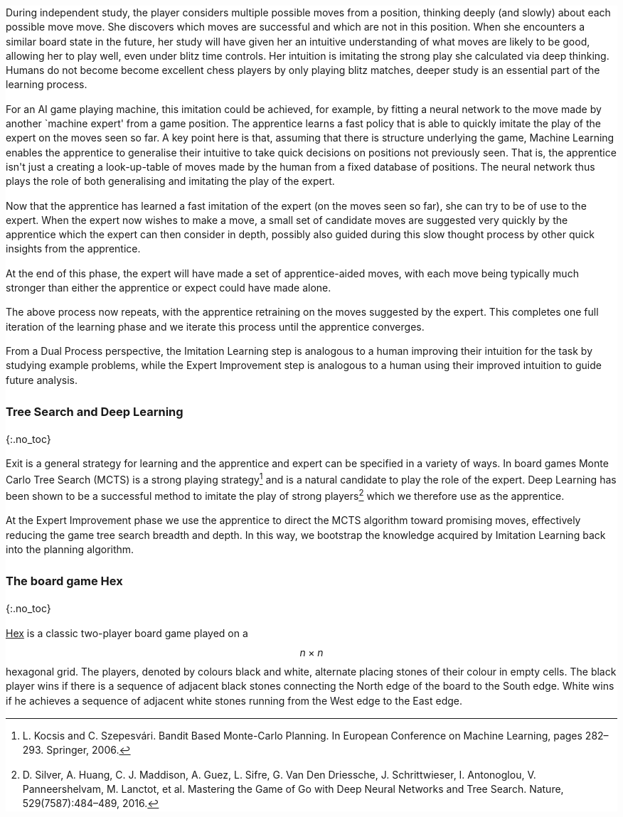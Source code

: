 During independent study, the player considers multiple possible moves from a position, thinking deeply (and slowly) about each possible move move. She discovers which moves are successful and which are not in this position. When she encounters a similar board state in the future, her study will have given her an intuitive understanding of what moves are likely to be good, allowing her to play well, even under blitz time controls. Her intuition is imitating the strong play she calculated via deep thinking. Humans do not become become excellent chess players by only playing blitz matches, deeper study is an essential part of the learning process.

For an AI game playing machine, this imitation could be achieved, for example, by fitting a neural network to the move made by another `machine expert' from a game position.  The apprentice learns a fast policy that is able to quickly imitate the play of the expert on the moves seen so far.  A key point here is that, assuming that there is structure underlying the game,  Machine Learning enables the apprentice to generalise their intuitive to take quick decisions on positions not previously seen. That is, the apprentice isn't just a creating a look-up-table of moves made by the human from a fixed database of positions. The neural network thus plays the role of both generalising and imitating the play of the expert.

Now that the apprentice has learned a fast imitation of the expert (on the moves seen so far), she can try to be of use to the expert. When the expert now wishes to make a move, a small set of candidate moves are suggested very quickly by the apprentice which the expert can then consider in depth, possibly also guided during this slow thought process by other quick insights from the apprentice.

At the end of this phase, the expert will have made a set of apprentice-aided moves, with each move being typically  much stronger than either the apprentice or expect could have made alone.

The above process now repeats, with the apprentice retraining on the moves suggested by the expert. This completes one full iteration of the learning phase and we iterate this process until the apprentice converges.

From a Dual Process perspective, the Imitation Learning step is analogous to a human improving their intuition for the task by studying example problems, while the Expert Improvement step is analogous to a human using their improved intuition to guide future analysis.


### Tree Search and Deep Learning
{:.no_toc}

Exit is a general strategy for learning and the apprentice and expert can be specified in a variety of ways. In board games Monte Carlo Tree Search (MCTS) is a strong playing strategy[^MCTS] and is a natural candidate to play the role of the expert.  Deep Learning has been shown to be a successful method to imitate the play of strong players[^AlphaGo] which we therefore use as the apprentice.

At the Expert Improvement phase we use the apprentice to direct the MCTS algorithm toward promising moves, effectively reducing the game tree search breadth and depth. In this way, we bootstrap the knowledge acquired by Imitation Learning back into the planning algorithm.


### The board game Hex
{:.no_toc}

[Hex](https://en.wikipedia.org/wiki/Hex_(board_game)) is a classic two-player board game played on a $$n\times n$$ hexagonal grid. The players, denoted by colours black and white, alternate placing stones of their colour in empty cells. The black player wins if there is a sequence of adjacent black stones connecting the North edge of the board to the South edge. White wins if he achieves a sequence of adjacent white stones running from the West edge to the East edge.


[^TFAS]: D. Kahneman. Thinking, Fast and Slow. Macmillan, 2011.
[^Williams]: R. J. Williams. Simple Statistical Gradient-Following Algorithms for Connectionist Reinforcement Learning. Mach. Learn., 8(3-4):229–256, 1992.
[^DQN]: V. Mnih, K. Kavukcuoglu, D. Silver, A. A. Rusu, J. Veness, M. G Bellemare, A. Graves, M. Riedmiller, A. K. Fidjeland, G. Ostrovski, et al. Human-Level Control through Deep Reinforcement Learning. Nature, 518(7540):529–533, 2015.
[^AlphaGo]: D. Silver, A. Huang, C. J. Maddison, A. Guez, L. Sifre, G. Van Den Driessche, J. Schrittwieser, I. Antonoglou, V. Panneershelvam, M. Lanctot, et al. Mastering the Game of Go with Deep Neural Networks and Tree Search. Nature, 529(7587):484–489, 2016.
[^MCTS]: L. Kocsis and C. Szepesvári. Bandit Based Monte-Carlo Planning. In European Conference on Machine Learning, pages 282–293. Springer, 2006.
[^MOHEX]: S.-C. Huang, B. Arneson, R. Hayward, M. Müller, and J. Pawlewicz. MoHex 2.0: A Pattern-Based MCTS Hex Player. In International Conference on Computers and Games, pages 60–71. Springer, 2013.
[^OnlineOffline]: S. Gelly and D. Silver. Combining Online and Offline Knowledge in UCT. In Proceedings of the 24th International Conference on Machine learning, pages 273–280. ACM, 2007.
[^NIPSpaper]: T. Anthony, and T. Zheng, and D. Barber. Thinking Fast and Slow with Deep Learning and Tree Search, Neural Information Processing Systems (NIPS 2017). In Press.
[^AXpaper]: T. Anthony, and T. Zheng, and D. Barber. Thinking Fast and Slow with Deep Learning and Tree Search. [arXiv CoRR:abs/1705.08439](http://arxiv.org/abs/1705.08439), May 2017.
[^AlphaGoZero]: D. Silver,  etal.  Mastering the game of Go without human knowledge. Nature 550:354–359, October 2017.
[^RyanHayward]: Thanks to Ryan Hayward for providing a tool to draw Hex positions.